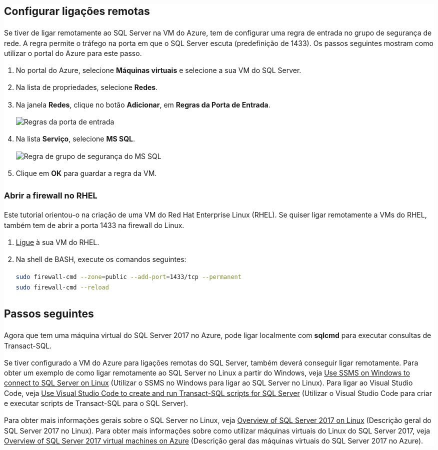 ## <a id="remote"></a> Configurar ligações remotas

Se tiver de ligar remotamente ao SQL Server na VM do Azure, tem de configurar uma regra de entrada no grupo de segurança de rede. A regra permite o tráfego na porta em que o SQL Server escuta (predefinição de 1433). Os passos seguintes mostram como utilizar o portal do Azure para este passo. 

1. No portal do Azure, selecione **Máquinas virtuais** e selecione a sua VM do SQL Server.

1. Na lista de propriedades, selecione **Redes**.

1. Na janela **Redes**, clique no botão **Adicionar**, em **Regras da Porta de Entrada**.

   ![Regras da porta de entrada](./media/provision-sql-server-linux-virtual-machine/networking.png)

1. Na lista **Serviço**, selecione **MS SQL**.

    ![Regra de grupo de segurança do MS SQL](./media/provision-sql-server-linux-virtual-machine/sqlnsgrule.png)

1. Clique em **OK** para guardar a regra da VM.

### <a name="open-the-firewall-on-rhel"></a>Abrir a firewall no RHEL

Este tutorial orientou-o na criação de uma VM do Red Hat Enterprise Linux (RHEL). Se quiser ligar remotamente a VMs do RHEL, também tem de abrir a porta 1433 na firewall do Linux.

1. [Ligue](#connect) à sua VM do RHEL.

1. Na shell de BASH, execute os comandos seguintes:

   ```bash
   sudo firewall-cmd --zone=public --add-port=1433/tcp --permanent
   sudo firewall-cmd --reload
   ```

## <a name="next-steps"></a>Passos seguintes

Agora que tem uma máquina virtual do SQL Server 2017 no Azure, pode ligar localmente com **sqlcmd** para executar consultas de Transact-SQL.

Se tiver configurado a VM do Azure para ligações remotas do SQL Server, também deverá conseguir ligar remotamente. Para obter um exemplo de como ligar remotamente ao SQL Server no Linux a partir do Windows, veja [Use SSMS on Windows to connect to SQL Server on Linux](https://docs.microsoft.com/sql/linux/sql-server-linux-develop-use-ssms) (Utilizar o SSMS no Windows para ligar ao SQL Server no Linux). Para ligar ao Visual Studio Code, veja [Use Visual Studio Code to create and run Transact-SQL scripts for SQL Server](https://docs.microsoft.com/sql/linux/sql-server-linux-develop-use-vscode) (Utilizar o Visual Studio Code para criar e executar scripts de Transact-SQL para o SQL Server).

Para obter mais informações gerais sobre o SQL Server no Linux, veja [Overview of SQL Server 2017 on Linux](https://docs.microsoft.com/sql/linux/sql-server-linux-overview) (Descrição geral do SQL Server 2017 no Linux). Para obter mais informações sobre como utilizar máquinas virtuais do Linux do SQL Server 2017, veja [Overview of SQL Server 2017 virtual machines on Azure](sql-server-linux-virtual-machines-overview.md) (Descrição geral das máquinas virtuais do SQL Server 2017 no Azure).
